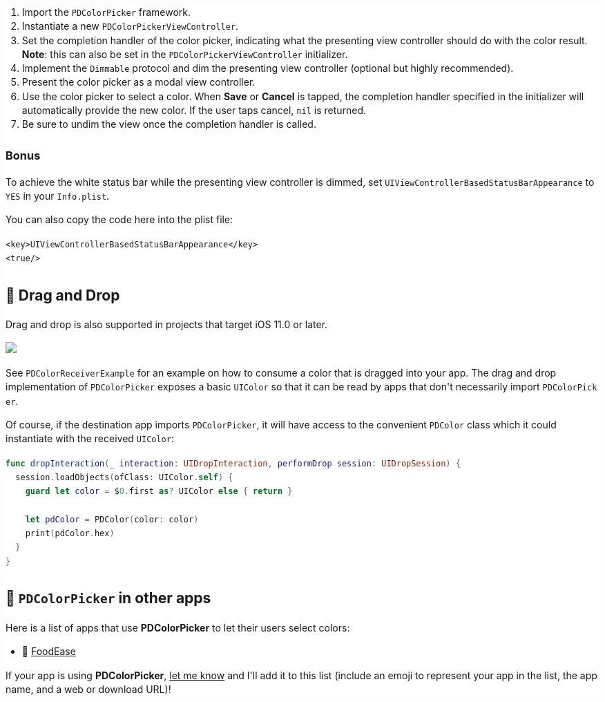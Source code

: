 1. Import the  `PDColorPicker` framework.
2. Instantiate a new `PDColorPickerViewController`.
3. Set the completion handler of the color picker, indicating what the presenting view controller should do with the color result. **Note**: this can also be set in the `PDColorPickerViewController` initializer.
4. Implement the `Dimmable` protocol and dim the presenting view controller (optional but highly recommended).
5. Present the color picker as a modal view controller.
6. Use the color picker to select a color. When **Save** or **Cancel** is tapped, the completion handler specified in the initializer will automatically provide the new color. If the user taps cancel, `nil` is returned.
7. Be sure to undim the view once the completion handler is called.

### Bonus

To achieve the white status bar while the presenting view controller is dimmed, set `UIViewControllerBasedStatusBarAppearance` to `YES` in your `Info.plist`.

You can also copy the code here into the plist file:
```
<key>UIViewControllerBasedStatusBarAppearance</key>
<true/>
```

## 📲 Drag and Drop

Drag and drop is also supported in projects that target iOS 11.0 or later.

[<img src="https://raw.githubusercontent.com/pdil/PDColorPicker/master/Resources/drag-drop-demo.gif" width=600>](https://giphy.com/gifs/6TNPgdZ3W4qMo/fullscreen)

See `PDColorReceiverExample` for an example on how to consume a color that is dragged into your app. The drag and drop implementation of `PDColorPicker` exposes a basic `UIColor` so that it can be read by apps that don't necessarily import `PDColorPicker`. 

Of course, if the destination app imports `PDColorPicker`, it will have access to the convenient `PDColor` class which it could instantiate with the received `UIColor`:

```swift
func dropInteraction(_ interaction: UIDropInteraction, performDrop session: UIDropSession) {
  session.loadObjects(ofClass: UIColor.self) {
    guard let color = $0.first as? UIColor else { return }

    let pdColor = PDColor(color: color)
    print(pdColor.hex)
  }
}
```

## 🎨 `PDColorPicker` in other apps
Here is a list of apps that use **PDColorPicker** to let their users select colors:

* 🌮 [FoodEase](https://foodease.xyz)

If your app is using **PDColorPicker**, [let me know](mailto:paolo@dilorenzo.pl?subject=PDColorPicker) and I'll add it to this list (include an emoji to represent your app in the list, the app name, and a web or download URL)!
